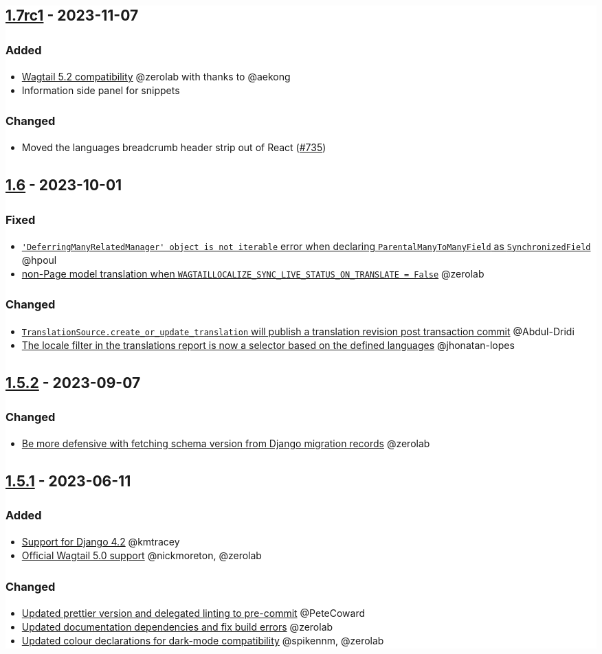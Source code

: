 ## [1.7rc1] - 2023-11-07

### Added

- [Wagtail 5.2 compatibility](https://github.com/wagtail/wagtail-localize/pull/735) @zerolab with thanks to @aekong
- Information side panel for snippets

### Changed

- Moved the languages breadcrumb header strip out of React ([#735](https://github.com/wagtail/wagtail-localize/pull/735))

## [1.6] - 2023-10-01

### Fixed

- [`'DeferringManyRelatedManager' object is not iterable` error when declaring `ParentalManyToManyField` as `SynchronizedField`](https://github.com/wagtail/wagtail-localize/pull/564) @hpoul
- [non-Page model translation when `WAGTAILLOCALIZE_SYNC_LIVE_STATUS_ON_TRANSLATE = False`](https://github.com/wagtail/wagtail-localize/pull/726) @zerolab

### Changed

- [`TranslationSource.create_or_update_translation` will publish a translation revision post transaction commit](https://github.com/wagtail/wagtail-localize/pull/711) @Abdul-Dridi
- [The locale filter in the translations report is now a selector based on the defined languages](https://github.com/wagtail/wagtail-localize/pull/716) @jhonatan-lopes

## [1.5.2] - 2023-09-07

### Changed

- [Be more defensive with fetching schema version from Django migration records](https://github.com/wagtail/wagtail-localize/pull/712) @zerolab

## [1.5.1] - 2023-06-11

### Added

- [Support for Django 4.2](https://github.com/wagtail/wagtail-localize/pull/692) @kmtracey
- [Official Wagtail 5.0 support](https://github.com/wagtail/wagtail-localize/pull/699) @nickmoreton, @zerolab

### Changed

- [Updated prettier version and delegated linting to pre-commit](https://github.com/wagtail/wagtail-localize/pull/694) @PeteCoward
- [Updated documentation dependencies and fix build errors](https://github.com/wagtail/wagtail-localize/pull/700) @zerolab
- [Updated colour declarations for dark-mode compatibility](https://github.com/wagtail/wagtail-localize/pull/701) @spikennm, @zerolab


[unreleased]: https://github.com/wagtail/wagtail-localize/compare/v1.11...HEAD
[1.11]: https://github.com/wagtail/wagtail-localize/compare/v1.10...v1.11
[1.10]: https://github.com/wagtail/wagtail-localize/compare/v1.9.1...v1.10
[1.9.1]: https://github.com/wagtail/wagtail-localize/compare/v1.9...v1.9.1
[1.9]: https://github.com/wagtail/wagtail-localize/compare/v1.8...v1.9
[1.9alpha3]: https://github.com/wagtail/wagtail-localize/compare/v1.9-alpha.2...v1.9-alpha.3
[1.9alpha2]: https://github.com/wagtail/wagtail-localize/compare/v1.9-alpha.1...v1.9-alpha.2
[1.9alpha1]: https://github.com/wagtail/wagtail-localize/compare/v1.8...v1.9-alpha.1
[1.8]: https://github.com/wagtail/wagtail-localize/compare/v1.7...v1.8
[1.8beta1]: https://github.com/wagtail/wagtail-localize/compare/v1.7...v1.8-beta.1
[1.7]: https://github.com/wagtail/wagtail-localize/compare/v1.7rc1...v1.7
[1.7rc1]: https://github.com/wagtail/wagtail-localize/compare/v1.6...v1.7rc1
[1.6]: https://github.com/wagtail/wagtail-localize/compare/v1.5.2...v1.6
[1.5.2]: https://github.com/wagtail/wagtail-localize/compare/v1.5.1...v1.5.2
[1.5.1]: https://github.com/wagtail/wagtail-localize/compare/v1.5...v1.5.1
[1.5]: https://github.com/wagtail/wagtail-localize/compare/v1.4...v1.5
[1.4]: https://github.com/wagtail/wagtail-localize/compare/v1.3.3...v1.4
[1.3.2]: https://github.com/wagtail/wagtail-localize/compare/v1.3.2...v1.3.3
[1.3.2]: https://github.com/wagtail/wagtail-localize/compare/v1.3.1...v1.3.2
[1.3.1]: https://github.com/wagtail/wagtail-localize/compare/v1.3...v1.3.1
[1.3]: https://github.com/wagtail/wagtail-localize/compare/v1.3.0-alpha.3...v1.3
[1.3alpha1]: https://github.com/wagtail/wagtail-localize/compare/v1.3.0-alpha.1...v1.3.0-alpha.3
[1.3alpha1]: https://github.com/wagtail/wagtail-localize/compare/v1.2.1...v1.3.0-alpha.1
[1.2.1]: https://github.com/wagtail/wagtail-localize/compare/v1.2...v1.2.1
[1.2]: https://github.com/wagtail/wagtail-localize/compare/v1.1.2...v1.2
[1.1.2]: https://github.com/wagtail/wagtail-localize/compare/v1.1.1...v1.1.2
[1.1.1]: https://github.com/wagtail/wagtail-localize/compare/v1.1...v1.1.1
[1.1]: https://github.com/wagtail/wagtail-localize/compare/v1.1rc2...v1.1
[1.1rc2]: https://github.com/wagtail/wagtail-localize/compare/v1.1rc1...v1.1rc2
[1.1rc1]: https://github.com/wagtail/wagtail-localize/compare/v1.0.1...v1.1rc1
[1.0.1]: https://github.com/wagtail/wagtail-localize/compare/v1.0.0...v1.0.1
[1.0.0]: https://github.com/wagtail/wagtail-localize/compare/v1.0rc4...v1.0.0
[1.0rc4]: https://github.com/wagtail/wagtail-localize/compare/v1.0rc3...v1.0rc4
[1.0rc3]: https://github.com/wagtail/wagtail-localize/compare/v1.0rc2...v1.0rc3